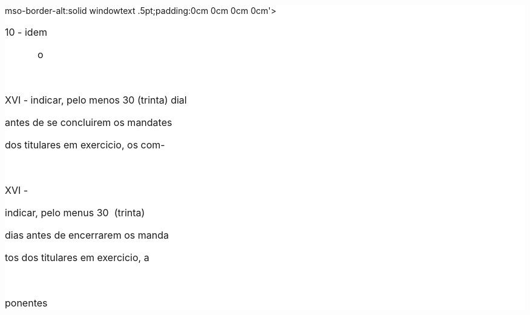   mso-border-alt:solid windowtext .5pt;padding:0cm 0cm 0cm 0cm'>
  <p class=MsoNormal><span style='font-size:12.0pt;mso-bidi-font-size:10.0pt'>10
  - idem<o:p></o:p></span></p>
  <p class=MsoNormal><span style='font-size:12.0pt;mso-bidi-font-size:10.0pt'><span
  style='mso-spacerun:yes'> </span><span style='mso-tab-count:1'>           </span>o<span
  style='mso-tab-count:1'>          </span><o:p></o:p></span></p>
  </td>
 </tr>
 <tr style='mso-yfti-irow:2'>
  <td width=42 valign=top style='width:31.55pt;border:solid windowtext 1.0pt;
  border-top:none;mso-border-top-alt:solid windowtext .5pt;mso-border-alt:solid windowtext .5pt;
  padding:0cm 0cm 0cm 0cm'>
  <p class=MsoNormal><span style='font-size:12.0pt;mso-bidi-font-size:10.0pt'><o:p>&nbsp;</o:p></span></p>
  </td>
  <td width=281 valign=top style='width:210.5pt;border-top:none;border-left:
  none;border-bottom:solid windowtext 1.0pt;border-right:solid windowtext 1.0pt;
  mso-border-top-alt:solid windowtext .5pt;mso-border-left-alt:solid windowtext .5pt;
  mso-border-alt:solid windowtext .5pt;padding:0cm 0cm 0cm 0cm'>
  <p class=MsoNormal><span style='font-size:12.0pt;mso-bidi-font-size:10.0pt'>XVI
  - indicar, pelo menos 30 (trinta) dial<o:p></o:p></span></p>
  <p class=MsoNormal><span style='font-size:12.0pt;mso-bidi-font-size:10.0pt'>antes
  de se concluirem os mandates<o:p></o:p></span></p>
  <p class=MsoNormal><span style='font-size:12.0pt;mso-bidi-font-size:10.0pt'>dos
  titulares em exercicio, os com-<o:p></o:p></span></p>
  </td>
  <td width=42 valign=top style='width:31.2pt;border-top:none;border-left:none;
  border-bottom:solid windowtext 1.0pt;border-right:solid windowtext 1.0pt;
  mso-border-top-alt:solid windowtext .5pt;mso-border-left-alt:solid windowtext .5pt;
  mso-border-alt:solid windowtext .5pt;padding:0cm 0cm 0cm 0cm'>
  <p class=MsoNormal><span style='font-size:12.0pt;mso-bidi-font-size:10.0pt'><o:p>&nbsp;</o:p></span></p>
  </td>
  <td width=31 valign=top style='width:23.5pt;border-top:none;border-left:none;
  border-bottom:solid windowtext 1.0pt;border-right:solid windowtext 1.0pt;
  mso-border-top-alt:solid windowtext .5pt;mso-border-left-alt:solid windowtext .5pt;
  mso-border-alt:solid windowtext .5pt;padding:0cm 0cm 0cm 0cm'>
  <p class=MsoNormal><span style='font-size:12.0pt;mso-bidi-font-size:10.0pt'>XVI
  -<o:p></o:p></span></p>
  </td>
  <td width=238 colspan=2 valign=top style='width:178.4pt;border-top:none;
  border-left:none;border-bottom:solid windowtext 1.0pt;border-right:solid windowtext 1.0pt;
  mso-border-top-alt:solid windowtext .5pt;mso-border-left-alt:solid windowtext .5pt;
  mso-border-alt:solid windowtext .5pt;padding:0cm 0cm 0cm 0cm'>
  <p class=MsoNormal><span style='font-size:12.0pt;mso-bidi-font-size:10.0pt'>indicar,
  pelo menus 30<span style='mso-tab-count:1'>  </span>(trinta)<o:p></o:p></span></p>
  <p class=MsoNormal><span style='font-size:12.0pt;mso-bidi-font-size:10.0pt'>dias
  antes de encerrarem os manda­<o:p></o:p></span></p>
  <p class=MsoNormal><span style='font-size:12.0pt;mso-bidi-font-size:10.0pt'>tos
  dos titulares em exercicio, a<o:p></o:p></span></p>
  </td>
 </tr>
 <tr style='mso-yfti-irow:3'>
  <td width=42 valign=top style='width:31.55pt;border:solid windowtext 1.0pt;
  border-top:none;mso-border-top-alt:solid windowtext .5pt;mso-border-alt:solid windowtext .5pt;
  padding:0cm 0cm 0cm 0cm'>
  <p class=MsoNormal><span style='font-size:12.0pt;mso-bidi-font-size:10.0pt'><o:p>&nbsp;</o:p></span></p>
  </td>
  <td width=281 valign=top style='width:210.5pt;border-top:none;border-left:
  none;border-bottom:solid windowtext 1.0pt;border-right:solid windowtext 1.0pt;
  mso-border-top-alt:solid windowtext .5pt;mso-border-left-alt:solid windowtext .5pt;
  mso-border-alt:solid windowtext .5pt;padding:0cm 0cm 0cm 0cm'>
  <p class=MsoNormal><span style='font-size:12.0pt;mso-bidi-font-size:10.0pt'>ponentes